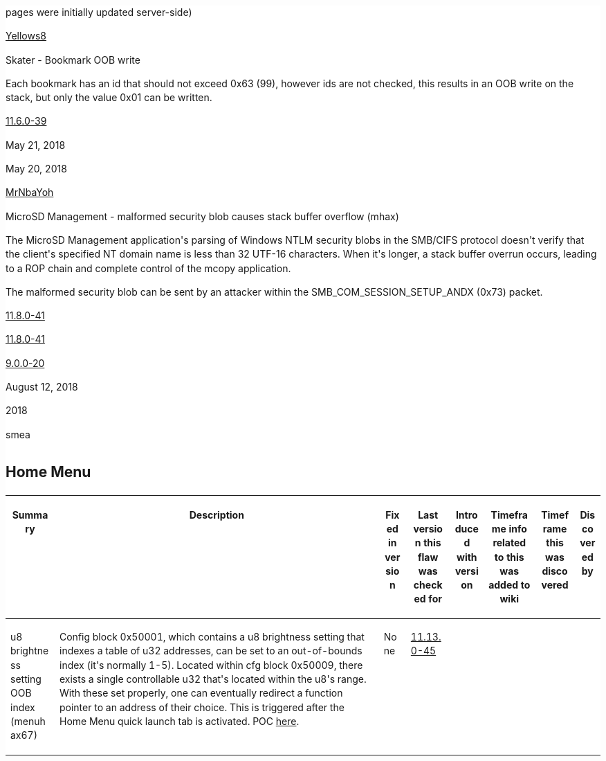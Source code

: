 pages were initially updated server-side)</p></td>
<td><p><a href="../User:Yellows8" title="wikilink">Yellows8</a></p></td>
</tr>
<tr class="odd">
<td><p>Skater - Bookmark OOB write</p></td>
<td><p>Each bookmark has an id that should not exceed 0x63 (99), however
ids are not checked, this results in an OOB write on the stack, but only
the value 0x01 can be written.</p></td>
<td></td>
<td><p><a href="../11.6.0-39" title="wikilink">11.6.0-39</a></p></td>
<td></td>
<td><p>May 21, 2018</p></td>
<td><p>May 20, 2018</p></td>
<td><p><a href="../User:Nba_Yoh" title="wikilink">MrNbaYoh</a></p></td>
</tr>
<tr class="even">
<td><p>MicroSD Management - malformed security blob causes stack buffer
overflow (mhax)</p></td>
<td><p>The MicroSD Management application's parsing of Windows NTLM
security blobs in the SMB/CIFS protocol doesn't verify that the client's
specified NT domain name is less than 32 UTF-16 characters. When it's
longer, a stack buffer overrun occurs, leading to a ROP chain and
complete control of the mcopy application.</p>
<p>The malformed security blob can be sent by an attacker within the
SMB_COM_SESSION_SETUP_ANDX (0x73) packet.</p></td>
<td><p><a href="../11.8.0-41" title="wikilink">11.8.0-41</a></p></td>
<td><p><a href="../11.8.0-41" title="wikilink">11.8.0-41</a></p></td>
<td><p><a href="../9.0.0-20" title="wikilink">9.0.0-20</a></p></td>
<td><p>August 12, 2018</p></td>
<td><p>2018</p></td>
<td><p>smea</p></td>
</tr>
</tbody>
</table>

## Home Menu

<table>
<thead>
<tr class="header">
<th><p>Summary</p></th>
<th><p>Description</p></th>
<th><p>Fixed in version</p></th>
<th><p>Last version this flaw was checked for</p></th>
<th><p>Introduced with version</p></th>
<th><p>Timeframe info related to this was added to wiki</p></th>
<th><p>Timeframe this was discovered</p></th>
<th><p>Discovered by</p></th>
</tr>
</thead>
<tbody>
<tr class="odd">
<td><p>u8 brightness setting OOB index (menuhax67)</p></td>
<td><p>Config block 0x50001, which contains a u8 brightness setting that
indexes a table of u32 addresses, can be set to an out-of-bounds index
(it's normally 1-5). Located within cfg block 0x50009, there exists a
single controllable u32 that's located within the u8's range. With these
set properly, one can eventually redirect a function pointer to an
address of their choice. This is triggered after the Home Menu quick
launch tab is activated. POC <a
href="https://github.com/zoogie/menuhax67">here</a>.</p></td>
<td><p>None</p></td>
<td><p><a href="../11.13.0-45" title="wikilink">11.13.0-45</a></p></td>